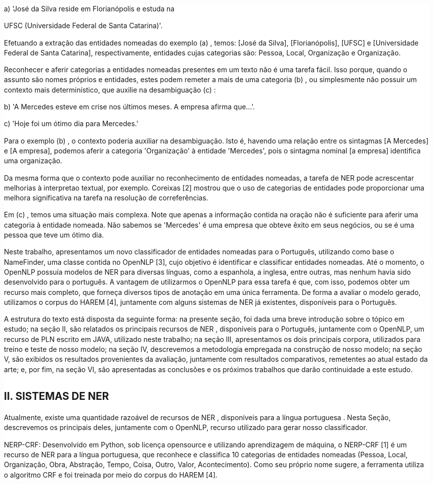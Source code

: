 a) 'José da Silva reside em Florianópolis e estuda na

UFSC (Universidade Federal de Santa Catarina)'.

Efetuando a extração das entidades nomeadas do exemplo (a) , temos: [José da Silva], [Florianópolis], [UFSC] e [Universidade Federal de Santa Catarina], respectivamente, entidades cujas categorias são: Pessoa, Local, Organização e Organização.

Reconhecer e aferir categorias a entidades nomeadas presentes em um texto não é uma tarefa fácil. Isso porque, quando o assunto são nomes próprios e entidades, estes podem remeter a mais de uma categoria (b) , ou simplesmente não possuir um contexto mais determinístico, que auxilie na desambiguação (c) :

b) 'A Mercedes esteve em crise nos últimos meses. A empresa afirma que...'.

c) 'Hoje foi um ótimo dia para Mercedes.'

Para o exemplo (b) , o contexto poderia auxiliar na desambiguação. Isto é, havendo uma relação entre os sintagmas [A Mercedes] e [A empresa], podemos aferir a categoria 'Organização' à entidade 'Mercedes', pois o sintagma nominal [a empresa] identifica uma organização.

Da mesma forma que o contexto pode auxiliar no reconhecimento de entidades nomeadas, a tarefa de NER pode acrescentar melhorias à interpretao textual, por exemplo. Coreixas [2] mostrou que o uso de categorias de entidades pode proporcionar uma melhora significativa na tarefa na resolução de correferências.

Em (c) , temos uma situação mais complexa. Note que apenas a informação contida na oração não é suficiente para aferir uma categoria à entidade nomeada. Não sabemos se 'Mercedes' é uma empresa que obteve êxito em seus negócios, ou se é uma pessoa que teve um ótimo dia.

Neste trabalho, apresentamos um novo classificador de entidades nomeadas para o Português, utilizando como base o NameFinder, uma classe contida no OpenNLP [3], cujo objetivo é identificar e classificar entidades nomeadas. Até o momento, o OpenNLP possuía modelos de NER para diversas línguas, como a espanhola, a inglesa, entre outras, mas nenhum havia sido desenvolvido para o português. A vantagem de utilizarmos o OpenNLP para essa tarefa é que, com isso, podemos obter um recurso mais completo, que forneça diversos tipos de anotação em uma única ferramenta. De forma a avaliar o modelo gerado, utilizamos o corpus do HAREM [4], juntamente com alguns sistemas de NER já existentes, disponíveis para o Português.

A estrutura do texto está disposta da seguinte forma: na presente seção, foi dada uma breve introdução sobre o tópico em estudo; na seção II, são relatados os principais recursos de NER , disponíveis para o Português, juntamente com o OpenNLP, um recurso de PLN escrito em JAVA, utilizado neste trabalho; na seção III, apresentamos os dois principais corpora, utilizados para treino e teste de nosso modelo; na seção IV, descrevemos a metodologia empregada na construção de nosso modelo; na seção V, são exibidos os resultados provenientes da avaliação, juntamente com resultados comparativos, remetentes ao atual estado da arte; e, por fim, na seção VI, são apresentadas as conclusões e os próximos trabalhos que darão continuidade a este estudo.

## II. SISTEMAS DE NER

Atualmente, existe uma quantidade razoável de recursos de NER , disponíveis para a língua portuguesa . Nesta Seção, descrevemos os principais deles, juntamente com o OpenNLP, recurso utilizado para gerar nosso classificador.

NERP-CRF: Desenvolvido em Python, sob licença opensource e utilizando aprendizagem de máquina, o NERP-CRF [1] é um recurso de NER para a língua portuguesa, que reconhece e classifica 10 categorias de entidades nomeadas (Pessoa, Local, Organização, Obra, Abstração, Tempo, Coisa, Outro, Valor, Acontecimento). Como seu próprio nome sugere, a ferramenta utiliza o algoritmo CRF e foi treinada por meio do corpus do HAREM [4].
